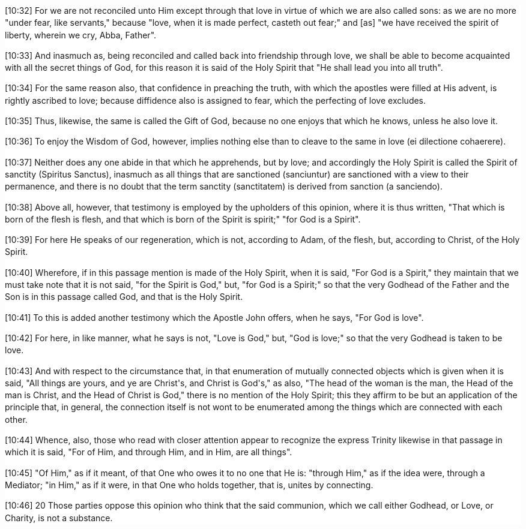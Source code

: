 [10:32] For we are not reconciled unto Him except through that love in virtue of which we are also called sons: as we are no more "under fear, like servants," because "love, when it is made perfect, casteth out fear;" and [as] "we have received the spirit of liberty, wherein we cry, Abba, Father".

[10:33] And inasmuch as, being reconciled and called back into friendship through love, we shall be able to become acquainted with all the secret things of God, for this reason it is said of the Holy Spirit that "He shall lead you into all truth".

[10:34] For the same reason also, that confidence in preaching the truth, with which the apostles were filled at His advent, is rightly ascribed to love; because diffidence also is assigned to fear, which the perfecting of love excludes.

[10:35] Thus, likewise, the same is called the Gift of God, because no one enjoys that which he knows, unless he also love it.

[10:36] To enjoy the Wisdom of God, however, implies nothing else than to cleave to the same in love (ei dilectione cohaerere).

[10:37] Neither does any one abide in that which he apprehends, but by love; and accordingly the Holy Spirit is called the Spirit of sanctity (Spiritus Sanctus), inasmuch as all things that are sanctioned (sanciuntur) are sanctioned with a view to their permanence, and there is no doubt that the term sanctity (sanctitatem) is derived from sanction (a sanciendo).

[10:38] Above all, however, that testimony is employed by the upholders of this opinion, where it is thus written, "That which is born of the flesh is flesh, and that which is born of the Spirit is spirit;" "for God is a Spirit".

[10:39] For here He speaks of our regeneration, which is not, according to Adam, of the flesh, but, according to Christ, of the Holy Spirit.

[10:40] Wherefore, if in this passage mention is made of the Holy Spirit, when it is said, "For God is a Spirit," they maintain that we must take note that it is not said, "for the Spirit is God," but, "for God is a Spirit;" so that the very Godhead of the Father and the Son is in this passage called God, and that is the Holy Spirit.

[10:41] To this is added another testimony which the Apostle John offers, when he says, "For God is love".

[10:42] For here, in like manner, what he says is not, "Love is God," but, "God is love;" so that the very Godhead is taken to be love.

[10:43] And with respect to the circumstance that, in that enumeration of mutually connected objects which is given when it is said, "All things are yours, and ye are Christ's, and Christ is God's," as also, "The head of the woman is the man, the Head of the man is Christ, and the Head of Christ is God," there is no mention of the Holy Spirit; this they affirm to be but an application of the principle that, in general, the connection itself is not wont to be enumerated among the things which are connected with each other.

[10:44] Whence, also, those who read with closer attention appear to recognize the express Trinity likewise in that passage in which it is said, "For of Him, and through Him, and in Him, are all things".

[10:45] "Of Him," as if it meant, of that One who owes it to no one that He is: "through Him," as if the idea were, through a Mediator; "in Him," as if it were, in that One who holds together, that is, unites by connecting.

[10:46] 20  Those parties oppose this opinion who think that the said communion, which we call either Godhead, or Love, or Charity, is not a substance.
